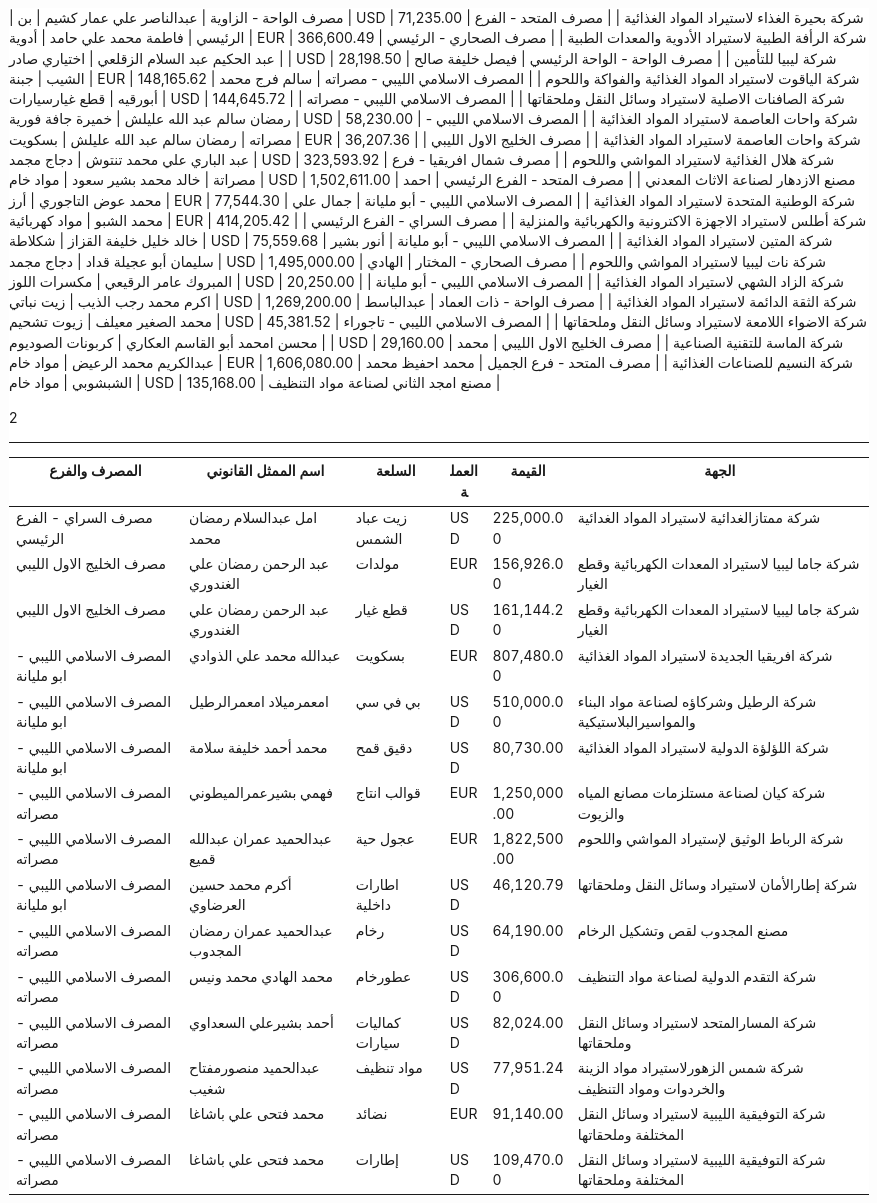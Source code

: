 | مصرف الواحة - الزاوية | عبدالناصر علي عمار كشيم | بن | USD | 71,235.00 | شركة بحيرة الغذاء لاستيراد المواد الغذائية |
| مصرف المتحد - الفرع الرئيسي | فاطمة محمد علي حامد | أدوية | EUR | 366,600.49 | شركة الرأفة الطبية لاستيراد الأدوية والمعدات الطبية |
| مصرف الصحاري - الرئيسي | عبد الحكيم عبد السلام الزقلعي | اختياري صادر | USD | 28,198.50 | شركة ليبيا للتأمين |
| مصرف الواحة - الواحة الرئيسي | فيصل خليفة صالح الشيب | جبنة | EUR | 148,165.62 | شركة الياقوت لاستيراد المواد الغذائية والفواكة واللحوم |
| المصرف الاسلامي الليبي - مصراته | سالم فرج محمد أبورقيه | قطع غيارسيارات | USD | 144,645.72 | شركة الصافنات الاصلية لاستيراد وسائل النقل وملحقاتها |
| المصرف الاسلامي الليبي - مصراته | رمضان سالم عبد الله عليلش | خميرة جافة فورية | USD | 58,230.00 | شركة واحات العاصمة لاستيراد المواد الغذائية |
| المصرف الاسلامي الليبي - مصراته | رمضان سالم عبد الله عليلش | بسكويت | EUR | 36,207.36 | شركة واحات العاصمة لاستيراد المواد الغذائية |
| مصرف الخليج الاول الليبي | عبد الباري علي محمد تنتوش | دجاج مجمد | USD | 323,593.92 | شركة هلال الغذائية لاستيراد المواشي واللحوم |
| مصرف شمال افريقيا - فرع مصراتة | خالد محمد بشير سعود | مواد خام | USD | 1,502,611.00 | مصنع الازدهار لصناعة الاثاث المعدني |
| مصرف المتحد - الفرع الرئيسي | احمد محمد عوض التاجوري | أرز | EUR | 77,544.30 | شركة الوطنية المتحدة لاستيراد المواد الغذائية |
| المصرف الاسلامي الليبي - أبو مليانة | جمال علي محمد الشبو | مواد كهربائية | EUR | 414,205.42 | شركة أطلس لاستيراد الاجهزة الاكترونية والكهربائية والمنزلية |
| مصرف السراي - الفرع الرئيسي | خالد خليل خليفة القزاز | شكلاطة | USD | 75,559.68 | شركة المتين لاستيراد المواد الغذائية |
| المصرف الاسلامي الليبي - أبو مليانة | أنور بشير سليمان أبو عجيلة قداد | دجاج مجمد | USD | 1,495,000.00 | شركة نات ليبيا لاستيراد المواشي واللحوم |
| مصرف الصحاري - المختار | الهادي المبروك عامر الرقيعي | مكسرات اللوز | USD | 20,250.00 | شركة الزاد الشهي لاستيراد المواد الغذائية |
| المصرف الاسلامي الليبي - أبو مليانة | اكرم محمد رجب الذيب | زيت نباتي | USD | 1,269,200.00 | شركة الثقة الدائمة لاستيراد المواد الغذائية |
| مصرف الواحة - ذات العماد | عبدالباسط محمد الصغير معيلف | زيوت تشحيم | USD | 45,381.52 | شركة الاضواء اللامعة لاستيراد وسائل النقل وملحقاتها |
| المصرف الاسلامي الليبي - تاجوراء | محسن امحمد أبو القاسم العكاري | كربونات الصوديوم | USD | 29,160.00 | شركة الماسة للتقنية الصناعية |
| مصرف الخليج الاول الليبي | محمد عبدالكريم محمد الرعيض | مواد خام | EUR | 1,606,080.00 | شركة النسيم للصناعات الغذائية |
| مصرف المتحد - فرع الجميل | محمد احفيظ محمد الشبشوبي | مواد خام | USD | 135,168.00 | مصنع امجد الثاني لصناعة مواد التنظيف |

2

---
| المصرف والفرع | اسم الممثل القانوني | السلعة | العملة | القيمة | الجهة |
|---------------|---------------------|--------|--------|--------|-------|
| مصرف السراي - الفرع الرئيسي | امل عبدالسلام رمضان محمد | زيت عباد الشمس | USD | 225,000.00 | شركة ممتازالغدائية لاستيراد المواد الغدائية |
| مصرف الخليج الاول الليبي | عبد الرحمن رمضان علي الغندوري | مولدات | EUR | 156,926.00 | شركة جاما ليبيا لاستيراد المعدات الكهربائية وقطع الغيار |
| مصرف الخليج الاول الليبي | عبد الرحمن رمضان علي الغندوري | قطع غيار | USD | 161,144.20 | شركة جاما ليبيا لاستيراد المعدات الكهربائية وقطع الغيار |
| المصرف الاسلامي الليبي - ابو مليانة | عبدالله محمد علي الذوادي | بسكويت | EUR | 807,480.00 | شركة افريقيا الجديدة لاستيراد المواد الغذائية |
| المصرف الاسلامي الليبي - ابو مليانة | امعمرميلاد امعمرالرطيل | بي في سي | USD | 510,000.00 | شركة الرطيل وشركاؤه لصناعة مواد البناء والمواسيرالبلاستيكية |
| المصرف الاسلامي الليبي - ابو مليانة | محمد أحمد خليفة سلامة | دقيق قمح | USD | 80,730.00 | شركة اللؤلؤة الدولية لاستيراد المواد الغذائية |
| المصرف الاسلامي الليبي - مصراته | فهمي بشيرعمرالميطوني | قوالب انتاج | EUR | 1,250,000.00 | شركة كيان لصناعة مستلزمات مصانع المياه والزيوت |
| المصرف الاسلامي الليبي - مصراته | عبدالحميد عمران عبدالله قميع | عجول حية | EUR | 1,822,500.00 | شركة الرباط الوثيق لإستيراد المواشي واللحوم |
| المصرف الاسلامي الليبي - ابو مليانة | أكرم محمد حسين العرضاوي | اطارات داخلية | USD | 46,120.79 | شركة إطارالأمان لاستيراد وسائل النقل وملحقاتها |
| المصرف الاسلامي الليبي - مصراته | عبدالحميد عمران رمضان المجدوب | رخام | USD | 64,190.00 | مصنع المجدوب لقص وتشكيل الرخام |
| المصرف الاسلامي الليبي - مصراته | محمد الهادي محمد ونيس | عطورخام | USD | 306,600.00 | شركة التقدم الدولية لصناعة مواد التنظيف |
| المصرف الاسلامي الليبي - مصراته | أحمد بشيرعلي السعداوي | كماليات سيارات | USD | 82,024.00 | شركة المسارالمتحد لاستيراد وسائل النقل وملحقاتها |
| المصرف الاسلامي الليبي - مصراته | عبدالحميد منصورمفتاح شغيب | مواد تنظيف | USD | 77,951.24 | شركة شمس الزهورلاستيراد مواد الزينة والخردوات ومواد التنظيف |
| المصرف الاسلامي الليبي - مصراته | محمد فتحى علي باشاغا | نضائد | EUR | 91,140.00 | شركة التوفيقية الليبية لاستيراد وسائل النقل المختلفة وملحقاتها |
| المصرف الاسلامي الليبي - مصراته | محمد فتحى علي باشاغا | إطارات | USD | 109,470.00 | شركة التوفيقية الليبية لاستيراد وسائل النقل المختلفة وملحقاتها |